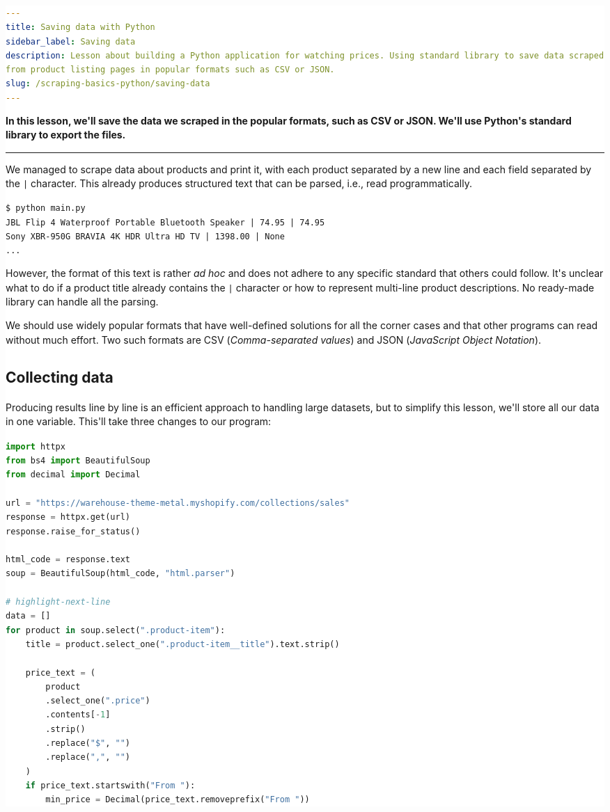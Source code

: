 ```yaml
---
title: Saving data with Python
sidebar_label: Saving data
description: Lesson about building a Python application for watching prices. Using standard library to save data scraped from product listing pages in popular formats such as CSV or JSON.
slug: /scraping-basics-python/saving-data
---
```


**In this lesson, we'll save the data we scraped in the popular formats, such as CSV or JSON. We'll use Python's standard library to export the files.**

---

We managed to scrape data about products and print it, with each product separated by a new line and each field separated by the `|` character. This already produces structured text that can be parsed, i.e., read programmatically.

```text
$ python main.py
JBL Flip 4 Waterproof Portable Bluetooth Speaker | 74.95 | 74.95
Sony XBR-950G BRAVIA 4K HDR Ultra HD TV | 1398.00 | None
...
```

However, the format of this text is rather _ad hoc_ and does not adhere to any specific standard that others could follow. It's unclear what to do if a product title already contains the `|` character or how to represent multi-line product descriptions. No ready-made library can handle all the parsing.

We should use widely popular formats that have well-defined solutions for all the corner cases and that other programs can read without much effort. Two such formats are CSV (_Comma-separated values_) and JSON (_JavaScript Object Notation_).

## Collecting data

Producing results line by line is an efficient approach to handling large datasets, but to simplify this lesson, we'll store all our data in one variable. This'll take three changes to our program:

```py
import httpx
from bs4 import BeautifulSoup
from decimal import Decimal

url = "https://warehouse-theme-metal.myshopify.com/collections/sales"
response = httpx.get(url)
response.raise_for_status()

html_code = response.text
soup = BeautifulSoup(html_code, "html.parser")

# highlight-next-line
data = []
for product in soup.select(".product-item"):
    title = product.select_one(".product-item__title").text.strip()

    price_text = (
        product
        .select_one(".price")
        .contents[-1]
        .strip()
        .replace("$", "")
        .replace(",", "")
    )
    if price_text.startswith("From "):
        min_price = Decimal(price_text.removeprefix("From "))
```